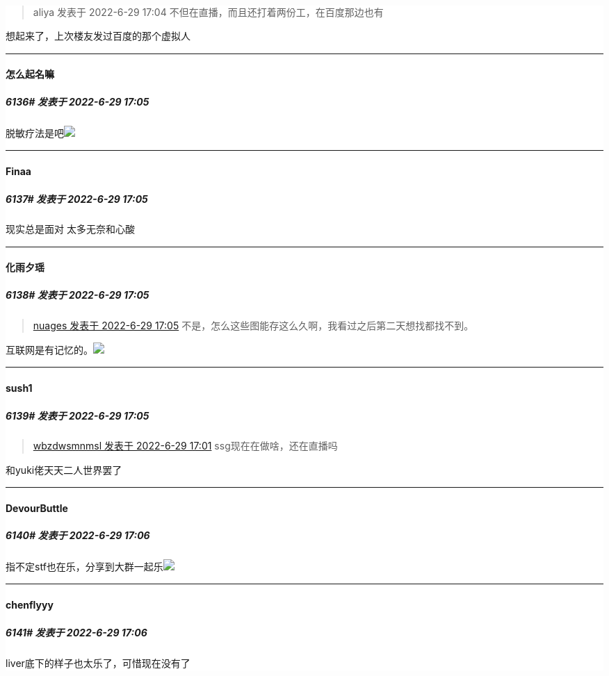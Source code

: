 <blockquote>aliya 发表于 2022-6-29 17:04
不但在直播，而且还打着两份工，在百度那边也有</blockquote>
想起来了，上次楼友发过百度的那个虚拟人

*****

####  怎么起名嘛  
##### 6136#       发表于 2022-6-29 17:05

脱敏疗法是吧<img src="https://static.saraba1st.com/image/smiley/face2017/067.png" referrerpolicy="no-referrer">

*****

####  Finaa  
##### 6137#       发表于 2022-6-29 17:05

现实总是面对
太多无奈和心酸

*****

####  化雨夕瑶  
##### 6138#       发表于 2022-6-29 17:05

<blockquote><a href="httphttps://bbs.saraba1st.com/2b/forum.php?mod=redirect&amp;goto=findpost&amp;pid=56460990&amp;ptid=2077541" target="_blank">nuages 发表于 2022-6-29 17:05</a>
不是，怎么这些图能存这么久啊，我看过之后第二天想找都找不到。</blockquote>
互联网是有记忆的。<img src="https://static.saraba1st.com/image/smiley/face2017/067.png" referrerpolicy="no-referrer">

*****

####  sush1  
##### 6139#       发表于 2022-6-29 17:05

<blockquote><a href="httphttps://bbs.saraba1st.com/2b/forum.php?mod=redirect&amp;goto=findpost&amp;pid=56460930&amp;ptid=2077541" target="_blank">wbzdwsmnmsl 发表于 2022-6-29 17:01</a>
ssg现在在做啥，还在直播吗</blockquote>
和yuki佬天天二人世界罢了

*****

####  DevourButtle  
##### 6140#       发表于 2022-6-29 17:06

指不定stf也在乐，分享到大群一起乐<img src="https://static.saraba1st.com/image/smiley/face2017/066.png" referrerpolicy="no-referrer">

*****

####  chenflyyy  
##### 6141#       发表于 2022-6-29 17:06

liver底下的样子也太乐了，可惜现在没有了
